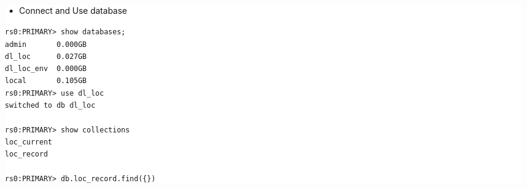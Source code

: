 - Connect and Use database

```
rs0:PRIMARY> show databases;
admin       0.000GB
dl_loc      0.027GB
dl_loc_env  0.000GB
local       0.105GB
rs0:PRIMARY> use dl_loc
switched to db dl_loc

rs0:PRIMARY> show collections
loc_current
loc_record

rs0:PRIMARY> db.loc_record.find({})
```
